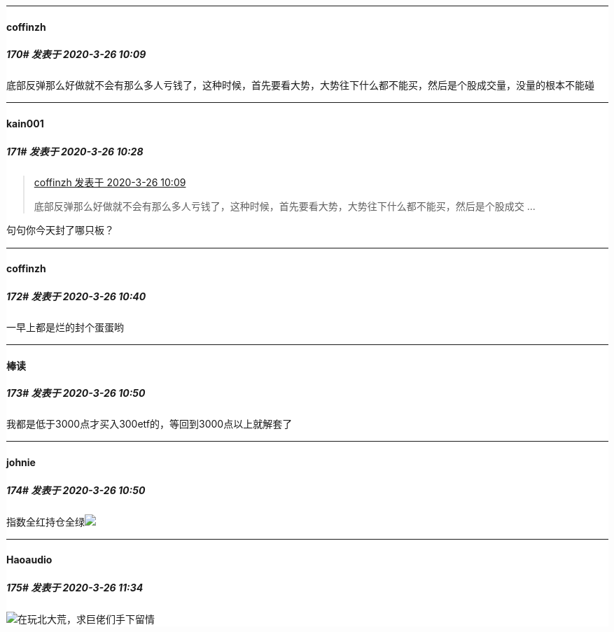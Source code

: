
-----

####  coffinzh  
##### 170#       发表于 2020-3-26 10:09


底部反弹那么好做就不会有那么多人亏钱了，这种时候，首先要看大势，大势往下什么都不能买，然后是个股成交量，没量的根本不能碰


-----

####  kain001  
##### 171#       发表于 2020-3-26 10:28


<blockquote><a href="httphttps://bbs.saraba1st.com/2b/forum.php?mod=redirect&amp;goto=findpost&amp;pid=46876517&amp;ptid=1919708" target="_blank">coffinzh 发表于 2020-3-26 10:09</a>

底部反弹那么好做就不会有那么多人亏钱了，这种时候，首先要看大势，大势往下什么都不能买，然后是个股成交 ...</blockquote>
句句你今天封了哪只板？


-----

####  coffinzh  
##### 172#       发表于 2020-3-26 10:40


一早上都是烂的封个蛋蛋哟


-----

####  棒读  
##### 173#       发表于 2020-3-26 10:50


我都是低于3000点才买入300etf的，等回到3000点以上就解套了


-----

####  johnie  
##### 174#       发表于 2020-3-26 10:50


指数全红持仓全绿<img src="https://static.saraba1st.com/image/smiley/face2017/067.png" referrerpolicy="no-referrer">


-----

####  Haoaudio  
##### 175#       发表于 2020-3-26 11:34


<img src="https://static.saraba1st.com/image/smiley/face2017/009.gif" referrerpolicy="no-referrer">在玩北大荒，求巨佬们手下留情
